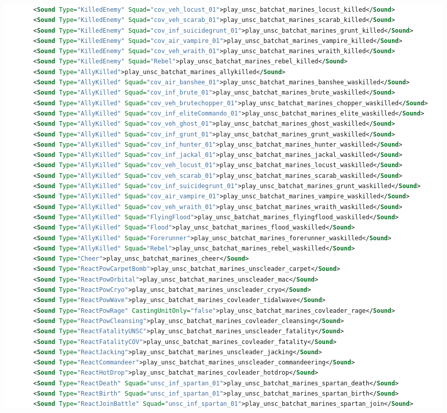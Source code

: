 ```xml
		<Sound Type="KilledEnemy" Squad="cov_veh_locust_01">play_unsc_batchat_marines_locust_killed</Sound>
		<Sound Type="KilledEnemy" Squad="cov_veh_scarab_01">play_unsc_batchat_marines_scarab_killed</Sound>
		<Sound Type="KilledEnemy" Squad="cov_inf_suicidegrunt_01">play_unsc_batchat_marines_grunt_killed</Sound>
		<Sound Type="KilledEnemy" Squad="cov_air_vampire_01">play_unsc_batchat_marines_vampire_killed</Sound>
		<Sound Type="KilledEnemy" Squad="cov_veh_wraith_01">play_unsc_batchat_marines_wraith_killed</Sound>
		<Sound Type="KilledEnemy" Squad="Rebel">play_unsc_batchat_marines_rebel_killed</Sound>
		<Sound Type="AllyKilled">play_unsc_batchat_marines_allykilled</Sound>
		<Sound Type="AllyKilled" Squad="cov_air_banshee_01">play_unsc_batchat_marines_banshee_waskilled</Sound>
		<Sound Type="AllyKilled" Squad="cov_inf_brute_01">play_unsc_batchat_marines_brute_waskilled</Sound>
		<Sound Type="AllyKilled" Squad="cov_veh_brutechopper_01">play_unsc_batchat_marines_chopper_waskilled</Sound>
		<Sound Type="AllyKilled" Squad="cov_inf_eliteCommando_01">play_unsc_batchat_marines_elite_waskilled</Sound>
		<Sound Type="AllyKilled" Squad="cov_veh_ghost_01">play_unsc_batchat_marines_ghost_waskilled</Sound>
		<Sound Type="AllyKilled" Squad="cov_inf_grunt_01">play_unsc_batchat_marines_grunt_waskilled</Sound>
		<Sound Type="AllyKilled" Squad="cov_inf_hunter_01">play_unsc_batchat_marines_hunter_waskilled</Sound>
		<Sound Type="AllyKilled" Squad="cov_inf_jackal_01">play_unsc_batchat_marines_jackal_waskilled</Sound>
		<Sound Type="AllyKilled" Squad="cov_veh_locust_01">play_unsc_batchat_marines_locust_waskilled</Sound>
		<Sound Type="AllyKilled" Squad="cov_veh_scarab_01">play_unsc_batchat_marines_scarab_waskilled</Sound>
		<Sound Type="AllyKilled" Squad="cov_inf_suicidegrunt_01">play_unsc_batchat_marines_grunt_waskilled</Sound>
		<Sound Type="AllyKilled" Squad="cov_air_vampire_01">play_unsc_batchat_marines_vampire_waskilled</Sound>
		<Sound Type="AllyKilled" Squad="cov_veh_wraith_01">play_unsc_batchat_marines_wraith_waskilled</Sound>
		<Sound Type="AllyKilled" Squad="FlyingFlood">play_unsc_batchat_marines_flyingflood_waskilled</Sound>
		<Sound Type="AllyKilled" Squad="Flood">play_unsc_batchat_marines_flood_waskilled</Sound>
		<Sound Type="AllyKilled" Squad="Forerunner">play_unsc_batchat_marines_forerunner_waskilled</Sound>
		<Sound Type="AllyKilled" Squad="Rebel">play_unsc_batchat_marines_rebel_waskilled</Sound>
		<Sound Type="Cheer">play_unsc_batchat_marines_cheer</Sound>
		<Sound Type="ReactPowCarpetBomb">play_unsc_batchat_marines_unscleader_carpet</Sound>
		<Sound Type="ReactPowOrbital">play_unsc_batchat_marines_unscleader_mac</Sound>
		<Sound Type="ReactPowCryo">play_unsc_batchat_marines_unscleader_cryo</Sound>
		<Sound Type="ReactPowWave">play_unsc_batchat_marines_covleader_tidalwave</Sound>
		<Sound Type="ReactPowRage" CastingUnitOnly="false">play_unsc_batchat_marines_covleader_rage</Sound>
		<Sound Type="ReactPowCleansing">play_unsc_batchat_marines_covleader_cleansing</Sound>
		<Sound Type="ReactFatalityUNSC">play_unsc_batchat_marines_unscleader_fatality</Sound>
		<Sound Type="ReactFatalityCOV">play_unsc_batchat_marines_covleader_fatality</Sound>
		<Sound Type="ReactJacking">play_unsc_batchat_marines_unscleader_jacking</Sound>
		<Sound Type="ReactCommandeer">play_unsc_batchat_marines_unscleader_commandeering</Sound>
		<Sound Type="ReactHotDrop">play_unsc_batchat_marines_covleader_hotdrop</Sound>
		<Sound Type="ReactDeath" Squad="unsc_inf_spartan_01">play_unsc_batchat_marines_spartan_death</Sound>
		<Sound Type="ReactBirth" Squad="unsc_inf_spartan_01">play_unsc_batchat_marines_spartan_birth</Sound>
		<Sound Type="ReactJoinBattle" Squad="unsc_inf_spartan_01">play_unsc_batchat_marines_spartan_join</Sound>
```